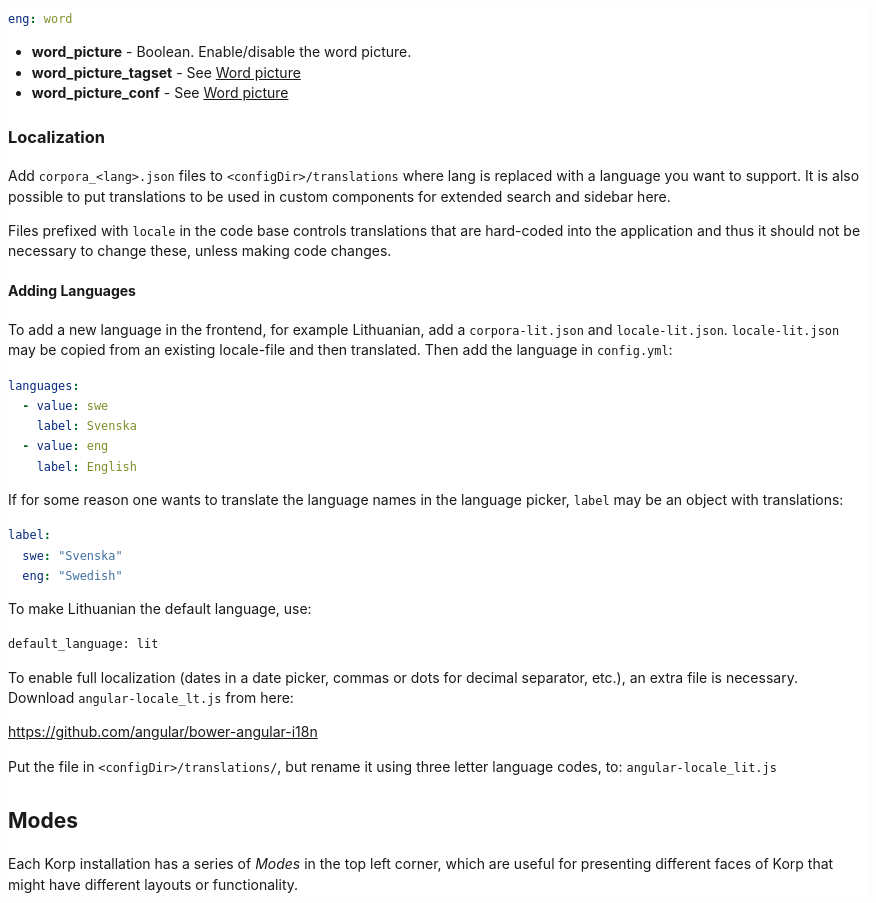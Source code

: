   ```yaml
  eng: word
  ```
- **word_picture** - Boolean. Enable/disable the word picture.
- **word_picture_tagset** - See [Word picture](#word-picture)
- **word_picture_conf** - See [Word picture](#word-picture)

### Localization

Add `corpora_<lang>.json` files to `<configDir>/translations` where lang is replaced with a
language you want to support. It is also possible to put translations
to be used in custom components for extended search and sidebar here.

Files prefixed with `locale` in the code base controls translations that are hard-coded into the
application and thus it should not be necessary to change these, unless making code changes.

#### Adding Languages

To add a new language in the frontend, for example Lithuanian, add a `corpora-lit.json`
and `locale-lit.json`. `locale-lit.json` may be copied from an existing locale-file and
then translated. Then add the language in `config.yml`:

```yaml
languages:
  - value: swe
    label: Svenska
  - value: eng
    label: English
```

If for some reason one wants to translate the language names in the language picker, `label` may be an object with translations:

```yaml
label:
  swe: "Svenska"
  eng: "Swedish"
```

To make Lithuanian the default language, use:

`default_language: lit`

To enable full localization (dates in a date picker, commas or dots for decimal separator, etc.), an extra file
is necessary. Download `angular-locale_lt.js` from here:

https://github.com/angular/bower-angular-i18n

Put the file in `<configDir>/translations/`, but rename it using three letter language codes, to: `angular-locale_lit.js`

## Modes

Each Korp installation has a series of _Modes_ in the top left corner, which
are useful for presenting different faces of Korp that might have different
layouts or functionality.
